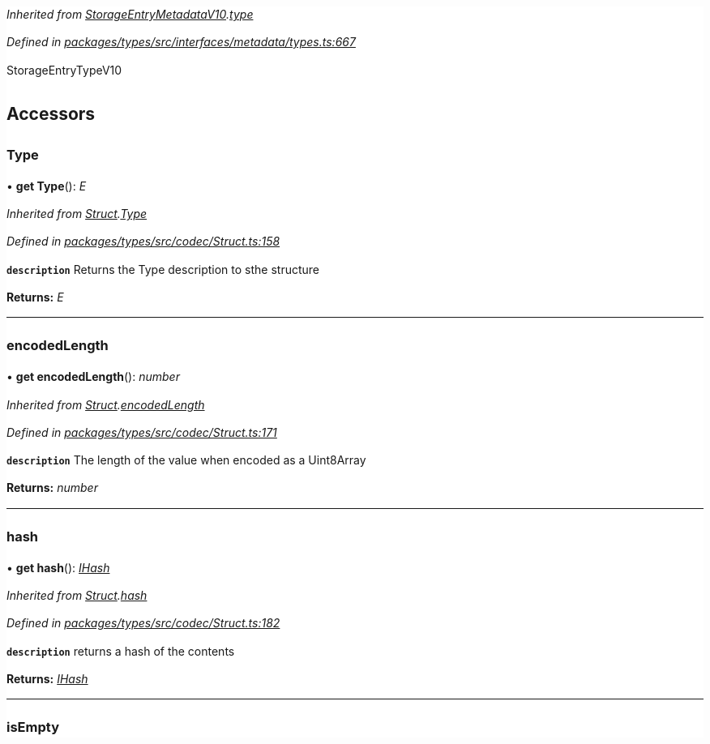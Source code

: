 *Inherited from [StorageEntryMetadataV10](_interfaces_metadata_types_.storageentrymetadatav10.md).[type](_interfaces_metadata_types_.storageentrymetadatav10.md#type)*

*Defined in [packages/types/src/interfaces/metadata/types.ts:667](https://github.com/polkadot-js/api/blob/8ed2bda3a8/packages/types/src/interfaces/metadata/types.ts#L667)*

StorageEntryTypeV10

## Accessors

###  Type

• **get Type**(): *E*

*Inherited from [Struct](../classes/_codec_struct_.struct.md).[Type](../classes/_codec_struct_.struct.md#type)*

*Defined in [packages/types/src/codec/Struct.ts:158](https://github.com/polkadot-js/api/blob/8ed2bda3a8/packages/types/src/codec/Struct.ts#L158)*

**`description`** Returns the Type description to sthe structure

**Returns:** *E*

___

###  encodedLength

• **get encodedLength**(): *number*

*Inherited from [Struct](../classes/_codec_struct_.struct.md).[encodedLength](../classes/_codec_struct_.struct.md#encodedlength)*

*Defined in [packages/types/src/codec/Struct.ts:171](https://github.com/polkadot-js/api/blob/8ed2bda3a8/packages/types/src/codec/Struct.ts#L171)*

**`description`** The length of the value when encoded as a Uint8Array

**Returns:** *number*

___

###  hash

• **get hash**(): *[IHash](_types_.ihash.md)*

*Inherited from [Struct](../classes/_codec_struct_.struct.md).[hash](../classes/_codec_struct_.struct.md#hash)*

*Defined in [packages/types/src/codec/Struct.ts:182](https://github.com/polkadot-js/api/blob/8ed2bda3a8/packages/types/src/codec/Struct.ts#L182)*

**`description`** returns a hash of the contents

**Returns:** *[IHash](_types_.ihash.md)*

___

###  isEmpty
